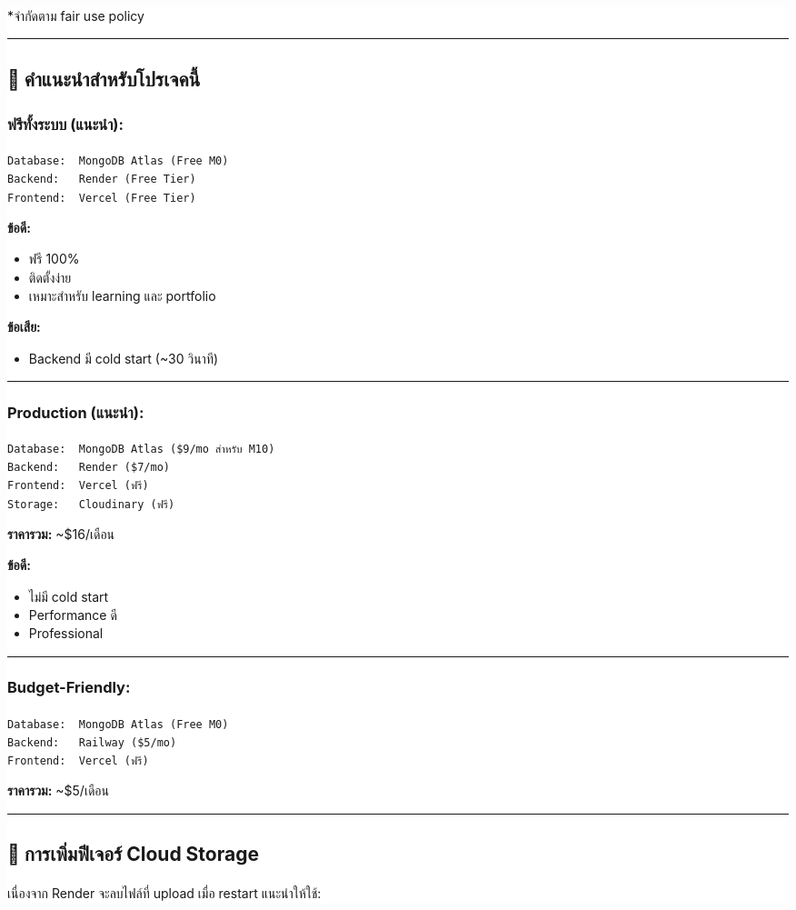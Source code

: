 *จำกัดตาม fair use policy

---

## 🎯 คำแนะนำสำหรับโปรเจคนี้

### ฟรีทั้งระบบ (แนะนำ):
```
Database:  MongoDB Atlas (Free M0)
Backend:   Render (Free Tier)
Frontend:  Vercel (Free Tier)
```

**ข้อดี:**
- ฟรี 100%
- ติดตั้งง่าย
- เหมาะสำหรับ learning และ portfolio

**ข้อเสีย:**
- Backend มี cold start (~30 วินาที)

---

### Production (แนะนำ):
```
Database:  MongoDB Atlas ($9/mo สำหรับ M10)
Backend:   Render ($7/mo)
Frontend:  Vercel (ฟรี)
Storage:   Cloudinary (ฟรี)
```

**ราคารวม:** ~$16/เดือน

**ข้อดี:**
- ไม่มี cold start
- Performance ดี
- Professional

---

### Budget-Friendly:
```
Database:  MongoDB Atlas (Free M0)
Backend:   Railway ($5/mo)
Frontend:  Vercel (ฟรี)
```

**ราคารวม:** ~$5/เดือน

---

## 🔧 การเพิ่มฟีเจอร์ Cloud Storage

เนื่องจาก Render จะลบไฟล์ที่ upload เมื่อ restart แนะนำให้ใช้:
